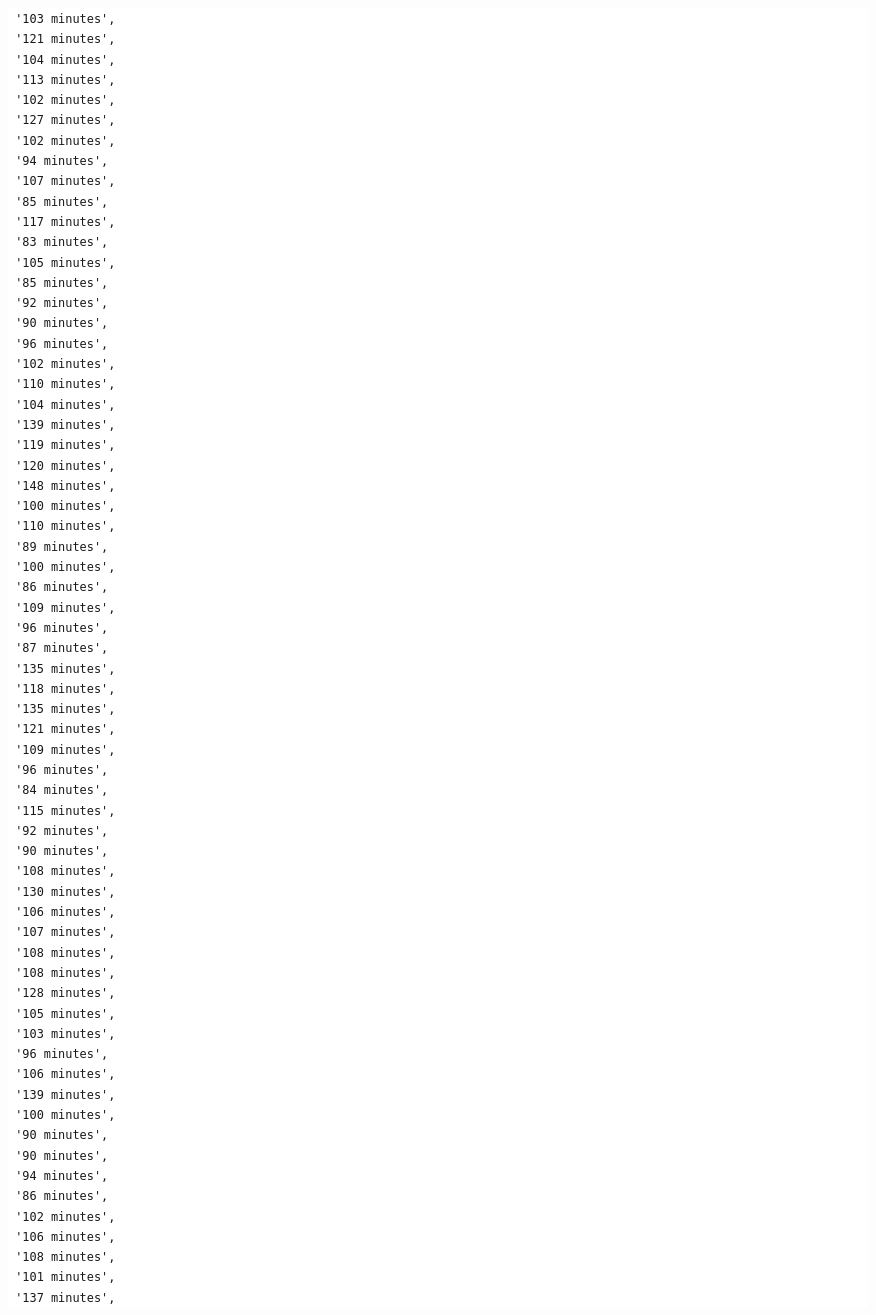      '103 minutes',
     '121 minutes',
     '104 minutes',
     '113 minutes',
     '102 minutes',
     '127 minutes',
     '102 minutes',
     '94 minutes',
     '107 minutes',
     '85 minutes',
     '117 minutes',
     '83 minutes',
     '105 minutes',
     '85 minutes',
     '92 minutes',
     '90 minutes',
     '96 minutes',
     '102 minutes',
     '110 minutes',
     '104 minutes',
     '139 minutes',
     '119 minutes',
     '120 minutes',
     '148 minutes',
     '100 minutes',
     '110 minutes',
     '89 minutes',
     '100 minutes',
     '86 minutes',
     '109 minutes',
     '96 minutes',
     '87 minutes',
     '135 minutes',
     '118 minutes',
     '135 minutes',
     '121 minutes',
     '109 minutes',
     '96 minutes',
     '84 minutes',
     '115 minutes',
     '92 minutes',
     '90 minutes',
     '108 minutes',
     '130 minutes',
     '106 minutes',
     '107 minutes',
     '108 minutes',
     '108 minutes',
     '128 minutes',
     '105 minutes',
     '103 minutes',
     '96 minutes',
     '106 minutes',
     '139 minutes',
     '100 minutes',
     '90 minutes',
     '90 minutes',
     '94 minutes',
     '86 minutes',
     '102 minutes',
     '106 minutes',
     '108 minutes',
     '101 minutes',
     '137 minutes',